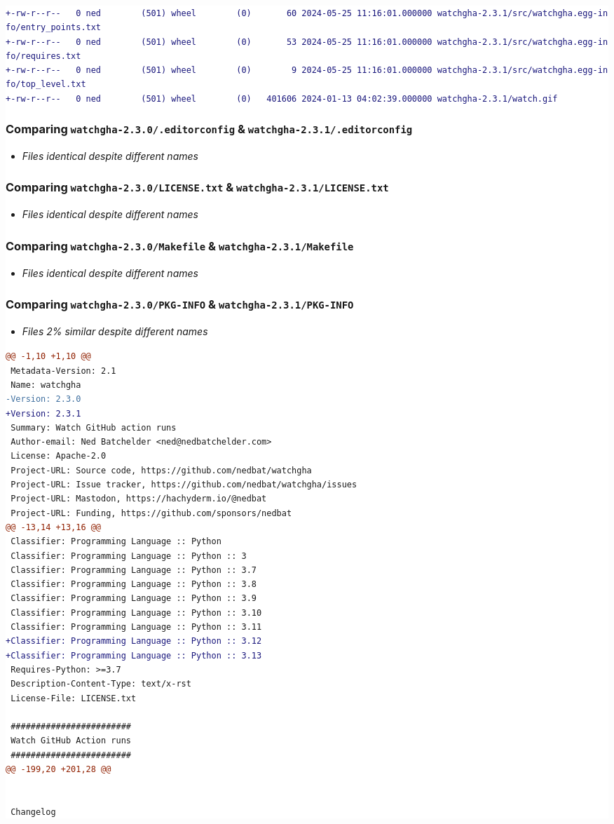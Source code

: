 ```diff
+-rw-r--r--   0 ned        (501) wheel        (0)       60 2024-05-25 11:16:01.000000 watchgha-2.3.1/src/watchgha.egg-info/entry_points.txt
+-rw-r--r--   0 ned        (501) wheel        (0)       53 2024-05-25 11:16:01.000000 watchgha-2.3.1/src/watchgha.egg-info/requires.txt
+-rw-r--r--   0 ned        (501) wheel        (0)        9 2024-05-25 11:16:01.000000 watchgha-2.3.1/src/watchgha.egg-info/top_level.txt
+-rw-r--r--   0 ned        (501) wheel        (0)   401606 2024-01-13 04:02:39.000000 watchgha-2.3.1/watch.gif
```

### Comparing `watchgha-2.3.0/.editorconfig` & `watchgha-2.3.1/.editorconfig`

 * *Files identical despite different names*

### Comparing `watchgha-2.3.0/LICENSE.txt` & `watchgha-2.3.1/LICENSE.txt`

 * *Files identical despite different names*

### Comparing `watchgha-2.3.0/Makefile` & `watchgha-2.3.1/Makefile`

 * *Files identical despite different names*

### Comparing `watchgha-2.3.0/PKG-INFO` & `watchgha-2.3.1/PKG-INFO`

 * *Files 2% similar despite different names*

```diff
@@ -1,10 +1,10 @@
 Metadata-Version: 2.1
 Name: watchgha
-Version: 2.3.0
+Version: 2.3.1
 Summary: Watch GitHub action runs
 Author-email: Ned Batchelder <ned@nedbatchelder.com>
 License: Apache-2.0
 Project-URL: Source code, https://github.com/nedbat/watchgha
 Project-URL: Issue tracker, https://github.com/nedbat/watchgha/issues
 Project-URL: Mastodon, https://hachyderm.io/@nedbat
 Project-URL: Funding, https://github.com/sponsors/nedbat
@@ -13,14 +13,16 @@
 Classifier: Programming Language :: Python
 Classifier: Programming Language :: Python :: 3
 Classifier: Programming Language :: Python :: 3.7
 Classifier: Programming Language :: Python :: 3.8
 Classifier: Programming Language :: Python :: 3.9
 Classifier: Programming Language :: Python :: 3.10
 Classifier: Programming Language :: Python :: 3.11
+Classifier: Programming Language :: Python :: 3.12
+Classifier: Programming Language :: Python :: 3.13
 Requires-Python: >=3.7
 Description-Content-Type: text/x-rst
 License-File: LICENSE.txt
 
 ########################
 Watch GitHub Action runs
 ########################
@@ -199,20 +201,28 @@
 
 
 Changelog
```